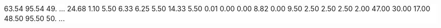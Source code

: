 <td class="yOk">63.54</td>

<td class="yOk">95.54</td>

</tr>

<tr class="resRow">

<td>49.</td>

<td style="text-align:left;">...</td>

<td class="yOk">24.68</td>

<td>1.10</td>

<td>5.50</td>

<td>6.33</td>

<td>6.25</td>

<td>5.50</td>

<td class="yOk">14.33</td>

<td>5.50</td>

<td>0.01</td>

<td>0.00</td>

<td>0.00</td>

<td>8.82</td>

<td>0.00</td>

<td class="yOk">9.50</td>

<td>2.50</td>

<td>2.50</td>

<td>2.50</td>

<td>2.00</td>

<td>47.00</td>

<td class="yOk">30.00</td>

<td class="yOk">17.00</td>

<td class="yOk">48.50</td>

<td class="yOk">95.50</td>

</tr>

<tr class="resRow">

<td>50.</td>

<td style="text-align:left;">...</td>
